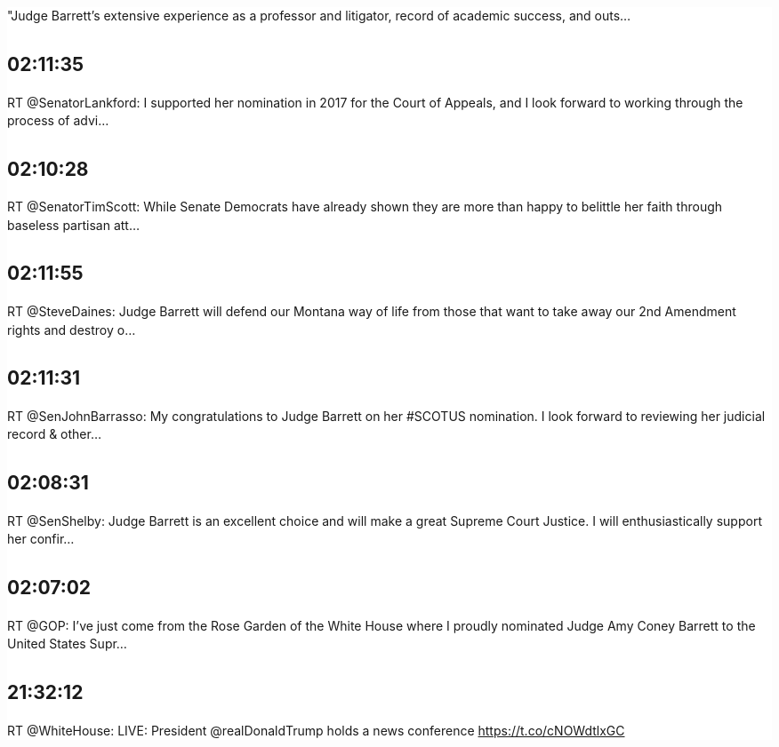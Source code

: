 "Judge Barrett’s extensive experience as a professor and litigator, record of academic success, and outs…
## 02:11:35
RT @SenatorLankford: I supported her nomination in 2017 for the Court of Appeals, and I look forward to working through the process of advi…
## 02:10:28
RT @SenatorTimScott: While Senate Democrats have already shown they are more than happy to belittle her faith through baseless partisan att…
## 02:11:55
RT @SteveDaines: Judge Barrett will defend our Montana way of life from those that want to take away our 2nd Amendment rights and destroy o…
## 02:11:31
RT @SenJohnBarrasso: My congratulations to Judge Barrett on her #SCOTUS nomination. I look forward to reviewing her judicial record &amp; other…
## 02:08:31
RT @SenShelby: Judge Barrett is an excellent choice and will make a great Supreme Court Justice. I will enthusiastically support her confir…
## 02:07:02
RT @GOP: I’ve just come from the Rose Garden of the White House where I proudly nominated Judge Amy Coney Barrett to the United States Supr…
## 21:32:12
RT @WhiteHouse: LIVE: President @realDonaldTrump holds a news conference https://t.co/cNOWdtlxGC
